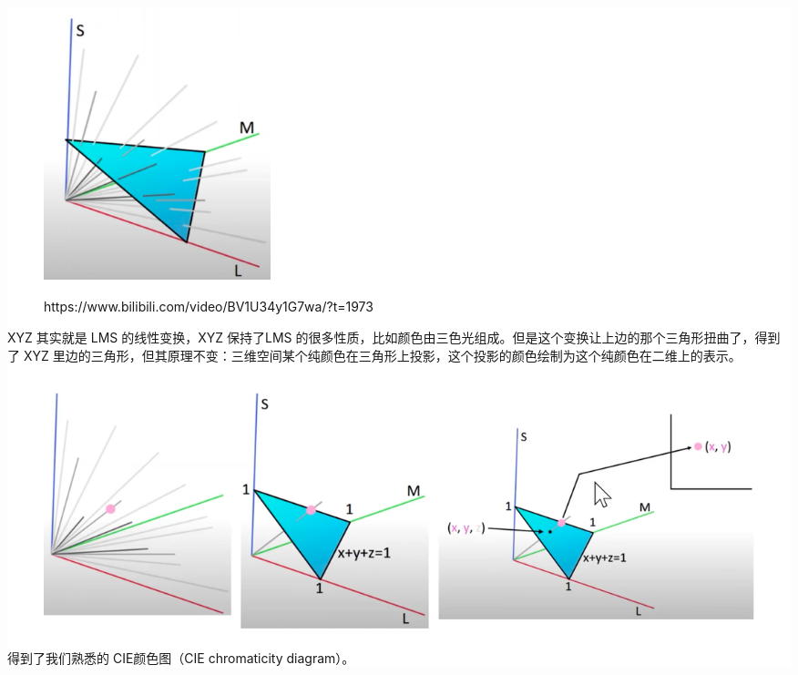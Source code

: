 <figure><img src="../.gitbook/assets/image (1) (1) (1) (1) (1) (1) (1) (1).png" alt="" width="249"><figcaption><p>https://www.bilibili.com/video/BV1U34y1G7wa/?t=1973</p></figcaption></figure>

XYZ 其实就是 LMS 的线性变换，XYZ 保持了LMS 的很多性质，比如颜色由三色光组成。但是这个变换让上边的那个三角形扭曲了，得到了 XYZ 里边的三角形，但其原理不变：三维空间某个纯颜色在三角形上投影，这个投影的颜色绘制为这个纯颜色在二维上的表示。

<figure><img src="../.gitbook/assets/image (7) (1) (1).png" alt=""><figcaption></figcaption></figure>

得到了我们熟悉的 CIE颜色图（CIE chromaticity diagram）。
